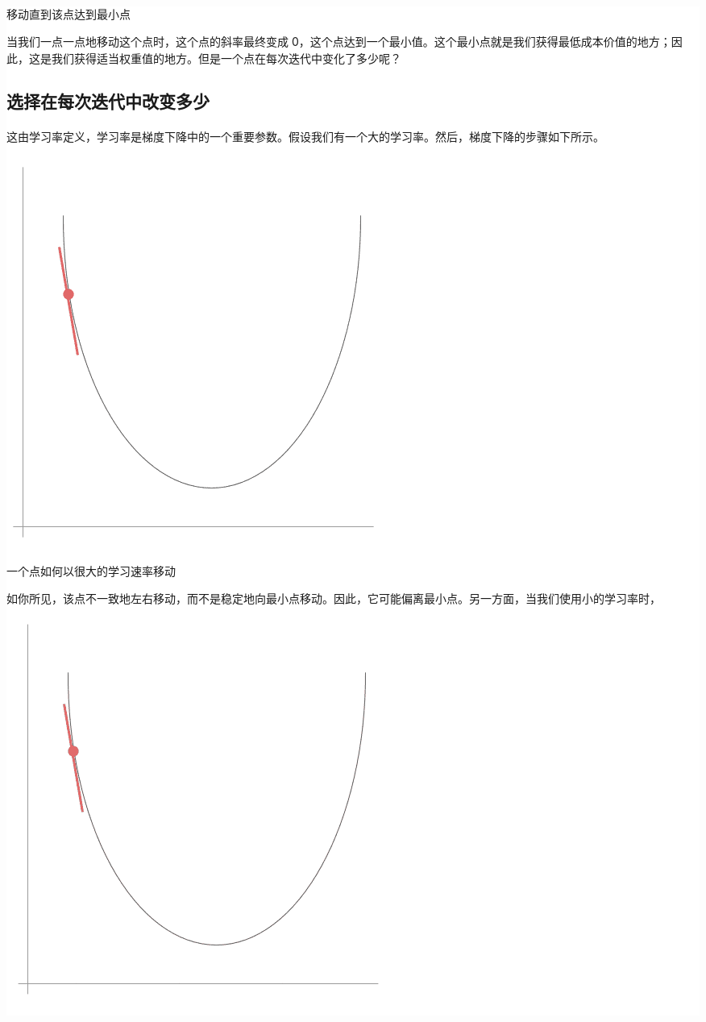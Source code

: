 移动直到该点达到最小点

当我们一点一点地移动这个点时，这个点的斜率最终变成 0，这个点达到一个最小值。这个最小点就是我们获得最低成本价值的地方；因此，这是我们获得适当权重值的地方。但是一个点在每次迭代中变化了多少呢？

## 选择在每次迭代中改变多少

这由学习率定义，学习率是梯度下降中的一个重要参数。假设我们有一个大的学习率。然后，梯度下降的步骤如下所示。

![](img/fbecf63ddd13b5b80eee3ed874208a09.png)

一个点如何以很大的学习速率移动

如你所见，该点不一致地左右移动，而不是稳定地向最小点移动。因此，它可能偏离最小点。另一方面，当我们使用小的学习率时，

![](img/db25c54a6a53b594590d9703d42868da.png)
